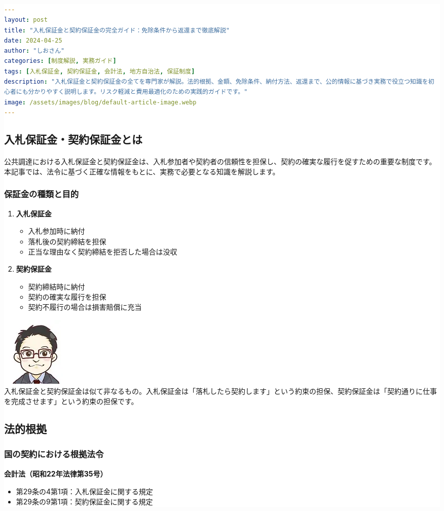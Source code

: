 ```yaml
---
layout: post
title: "入札保証金と契約保証金の完全ガイド：免除条件から返還まで徹底解説"
date: 2024-04-25
author: "しおさん"
categories: [制度解説, 実務ガイド]
tags: [入札保証金, 契約保証金, 会計法, 地方自治法, 保証制度]
description: "入札保証金と契約保証金の全てを専門家が解説。法的根拠、金額、免除条件、納付方法、返還まで、公的情報に基づき実務で役立つ知識を初心者にも分かりやすく説明します。リスク軽減と費用最適化のための実践的ガイドです。"
image: /assets/images/blog/default-article-image.webp
---
```


## 入札保証金・契約保証金とは

公共調達における入札保証金と契約保証金は、入札参加者や契約者の信頼性を担保し、契約の確実な履行を促すための重要な制度です。本記事では、法令に基づく正確な情報をもとに、実務で必要となる知識を解説します。

### 保証金の種類と目的

1. **入札保証金**
   - 入札参加時に納付
   - 落札後の契約締結を担保
   - 正当な理由なく契約締結を拒否した場合は没収

2. **契約保証金**
   - 契約締結時に納付
   - 契約の確実な履行を担保
   - 契約不履行の場合は損害賠償に充当


<div class="expert-comment">
    <img src="/assets/images/shiozawa_character.webp" alt="しおさん" class="comment-avatar">
    <div class="comment-bubble">
        入札保証金と契約保証金は似て非なるもの。入札保証金は「落札したら契約します」という約束の担保、契約保証金は「契約通りに仕事を完成させます」という約束の担保です。
    </div>
</div>

## 法的根拠

### 国の契約における根拠法令

**会計法（昭和22年法律第35号）**
- 第29条の4第1項：入札保証金に関する規定
- 第29条の9第1項：契約保証金に関する規定
